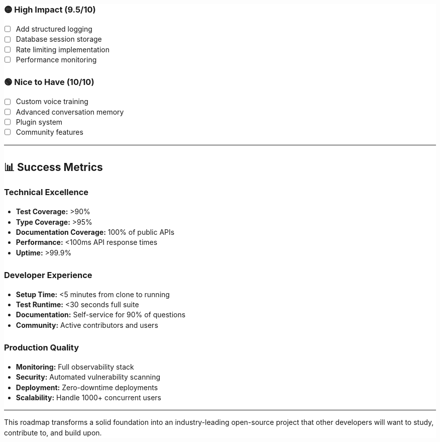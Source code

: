 ### **🟡 High Impact (9.5/10)**
- [ ] Add structured logging
- [ ] Database session storage
- [ ] Rate limiting implementation
- [ ] Performance monitoring

### **🟢 Nice to Have (10/10)**
- [ ] Custom voice training
- [ ] Advanced conversation memory
- [ ] Plugin system
- [ ] Community features

---

## 📊 Success Metrics

### Technical Excellence
- **Test Coverage:** >90%
- **Type Coverage:** >95%
- **Documentation Coverage:** 100% of public APIs
- **Performance:** <100ms API response times
- **Uptime:** >99.9%

### Developer Experience
- **Setup Time:** <5 minutes from clone to running
- **Test Runtime:** <30 seconds full suite
- **Documentation:** Self-service for 90% of questions
- **Community:** Active contributors and users

### Production Quality
- **Monitoring:** Full observability stack
- **Security:** Automated vulnerability scanning
- **Deployment:** Zero-downtime deployments
- **Scalability:** Handle 1000+ concurrent users

---

This roadmap transforms a solid foundation into an industry-leading open-source project that other developers will want to study, contribute to, and build upon. 